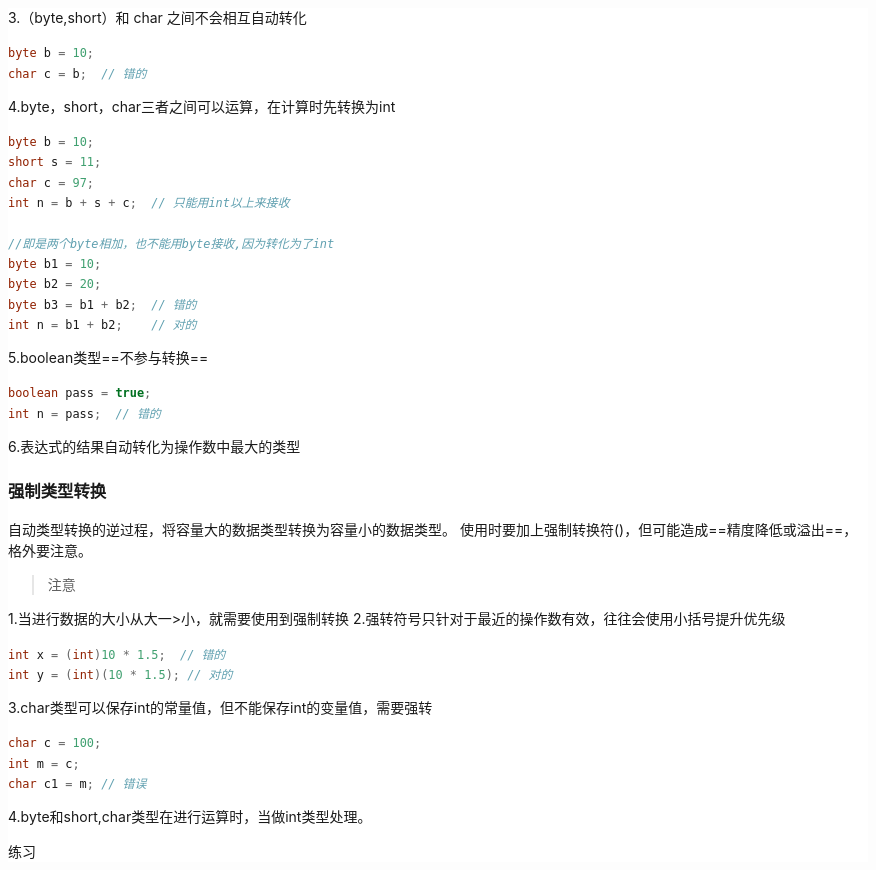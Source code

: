 3.（byte,short）和 char 之间不会相互自动转化

```java
byte b = 10;
char c = b;  // 错的
```

4.byte，short，char三者之间可以运算，在计算时先转换为int

```java
byte b = 10;
short s = 11;
char c = 97;
int n = b + s + c;  // 只能用int以上来接收

//即是两个byte相加，也不能用byte接收,因为转化为了int
byte b1 = 10;
byte b2 = 20;
byte b3 = b1 + b2;  // 错的
int n = b1 + b2;    // 对的
```

5.boolean类型==不参与转换==

```java
boolean pass = true;
int n = pass;  // 错的
```

6.表达式的结果自动转化为操作数中最大的类型

### 强制类型转换

自动类型转换的逆过程，将容量大的数据类型转换为容量小的数据类型。
使用时要加上强制转换符()，但可能造成==精度降低或溢出==，格外要注意。

> 注意

1.当进行数据的大小从大一>小，就需要使用到强制转换
2.强转符号只针对于最近的操作数有效，往往会使用小括号提升优先级

```java
int x = (int)10 * 1.5;  // 错的
int y = (int)(10 * 1.5); // 对的
```

3.char类型可以保存int的常量值，但不能保存int的变量值，需要强转

```java
char c = 100;
int m = c;
char c1 = m; // 错误
```

4.byte和short,char类型在进行运算时，当做int类型处理。

练习
